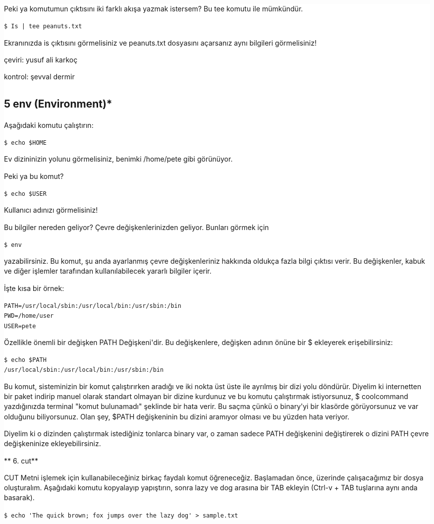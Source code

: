 Peki ya komutumun çıktısını iki farklı akışa yazmak istersem? Bu tee komutu ile mümkündür.

    $ Is | tee peanuts.txt

Ekranınızda is çıktısını görmelisiniz ve peanuts.txt dosyasını açarsanız aynı bilgileri görmelisiniz!

çeviri: yusuf ali karkoç

kontrol: şevval dermir

## 5 env (Environment)*
Aşağıdaki komutu çalıştırın:

    $ echo $HOME 

Ev dizininizin yolunu görmelisiniz, benimki /home/pete gibi görünüyor.

Peki ya bu komut?

    $ echo $USER  

Kullanıcı adınızı görmelisiniz!

Bu bilgiler nereden geliyor? Çevre değişkenlerinizden geliyor. Bunları görmek için

    $ env  

yazabilirsiniz. Bu komut, şu anda ayarlanmış çevre değişkenleriniz hakkında oldukça fazla bilgi çıktısı verir. Bu değişkenler, kabuk ve diğer işlemler tarafından kullanılabilecek yararlı bilgiler içerir.

İşte kısa bir örnek:

    PATH=/usr/local/sbin:/usr/local/bin:/usr/sbin:/bin
    PWD=/home/user
    USER=pete

Özellikle önemli bir değişken PATH Değişkeni'dir. Bu değişkenlere, değişken adının önüne bir $ ekleyerek erişebilirsiniz:

    $ echo $PATH
    /usr/local/sbin:/usr/local/bin:/usr/sbin:/bin

Bu komut, sisteminizin bir komut çalıştırırken aradığı ve iki nokta üst üste ile ayrılmış bir dizi yolu döndürür. Diyelim ki internetten bir paket indirip manuel olarak standart olmayan bir dizine kurdunuz ve bu komutu çalıştırmak istiyorsunuz, $ coolcommand yazdığınızda terminal "komut bulunamadı" şeklinde bir hata verir. Bu saçma çünkü o binary'yi bir klasörde görüyorsunuz ve var olduğunu biliyorsunuz. Olan şey, $PATH değişkeninin bu dizini aramıyor olması ve bu yüzden hata veriyor.

Diyelim ki o dizinden çalıştırmak istediğiniz tonlarca binary var, o zaman sadece PATH değişkenini değiştirerek o dizini PATH çevre değişkeninize ekleyebilirsiniz.

** 6. cut**

CUT Metni işlemek için kullanabileceğiniz birkaç faydalı komut öğreneceğiz. Başlamadan önce, üzerinde çalışacağımız bir dosya oluşturalım. Aşağıdaki komutu kopyalayıp yapıştırın, sonra lazy ve dog arasına bir TAB ekleyin (Ctrl-v + TAB tuşlarına aynı anda basarak).

    $ echo 'The quick brown; fox jumps over the lazy dog' > sample.txt
